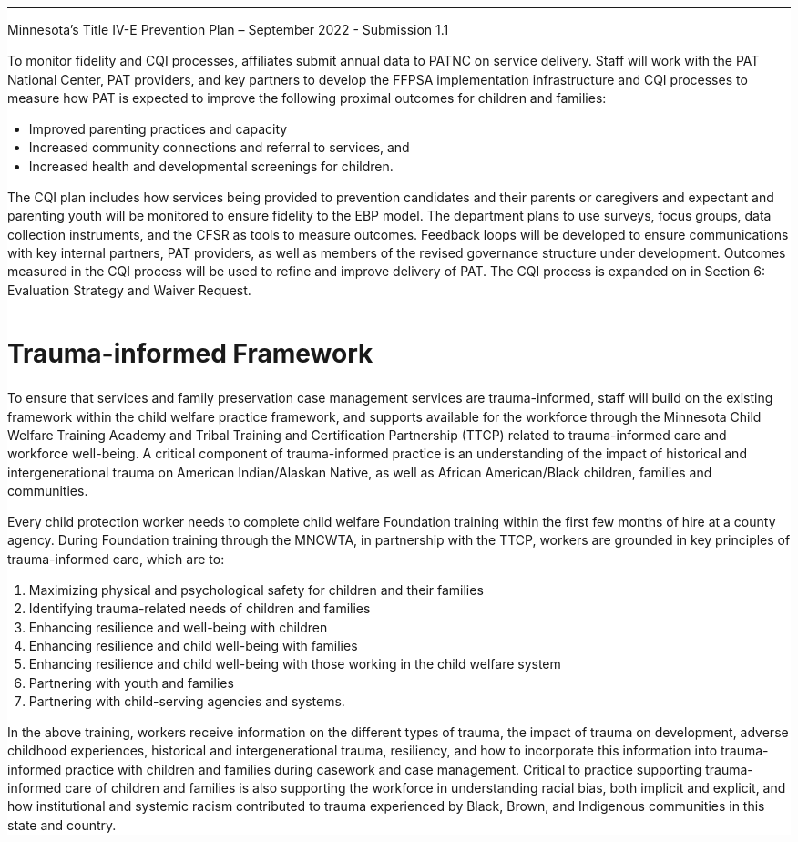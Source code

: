 

---


Minnesota’s Title IV-E Prevention Plan – September 2022 - Submission 1.1


To monitor fidelity and CQI processes, affiliates submit annual data to PATNC on service delivery. Staff will work with the PAT National Center, PAT providers, and key partners to develop the FFPSA implementation infrastructure and CQI processes to measure how PAT is expected to improve the following proximal outcomes for children and families:

- Improved parenting practices and capacity
- Increased community connections and referral to services, and
- Increased health and developmental screenings for children.

The CQI plan includes how services being provided to prevention candidates and their parents or caregivers and expectant and parenting youth will be monitored to ensure fidelity to the EBP model. The department plans to use surveys, focus groups, data collection instruments, and the CFSR as tools to measure outcomes. Feedback loops will be developed to ensure communications with key internal partners, PAT providers, as well as members of the revised governance structure under development. Outcomes measured in the CQI process will be used to refine and improve delivery of PAT. The CQI process is expanded on in Section 6: Evaluation Strategy and Waiver Request.

# Trauma-informed Framework

To ensure that services and family preservation case management services are trauma-informed, staff will build on the existing framework within the child welfare practice framework, and supports available for the workforce through the Minnesota Child Welfare Training Academy and Tribal Training and Certification Partnership (TTCP) related to trauma-informed care and workforce well-being. A critical component of trauma-informed practice is an understanding of the impact of historical and intergenerational trauma on American Indian/Alaskan Native, as well as African American/Black children, families and communities.

Every child protection worker needs to complete child welfare Foundation training within the first few months of hire at a county agency. During Foundation training through the MNCWTA, in partnership with the TTCP, workers are grounded in key principles of trauma-informed care, which are to:

1. Maximizing physical and psychological safety for children and their families
2. Identifying trauma-related needs of children and families
3. Enhancing resilience and well-being with children
4. Enhancing resilience and child well-being with families
5. Enhancing resilience and child well-being with those working in the child welfare system
6. Partnering with youth and families
7. Partnering with child-serving agencies and systems.

In the above training, workers receive information on the different types of trauma, the impact of trauma on development, adverse childhood experiences, historical and intergenerational trauma, resiliency, and how to incorporate this information into trauma-informed practice with children and families during casework and case management. Critical to practice supporting trauma-informed care of children and families is also supporting the workforce in understanding racial bias, both implicit and explicit, and how institutional and systemic racism contributed to trauma experienced by Black, Brown, and Indigenous communities in this state and country.

